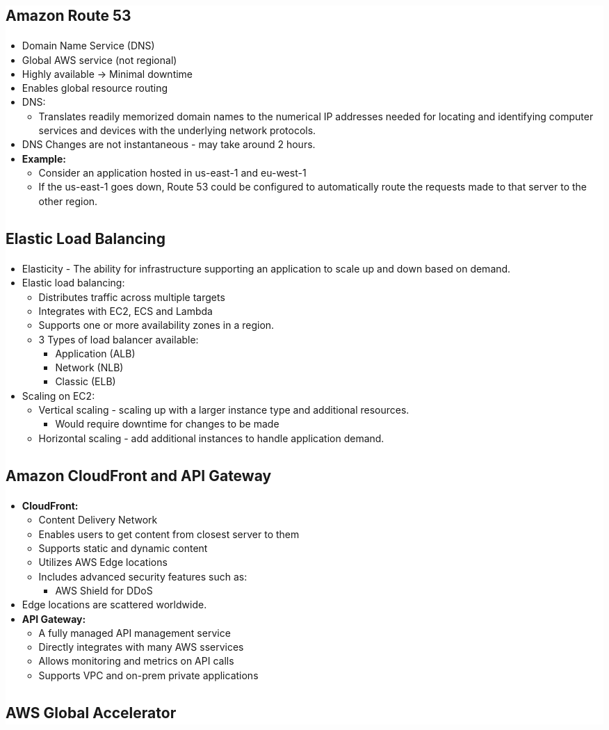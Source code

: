 ## Amazon Route 53

- Domain Name Service (DNS)
- Global AWS service (not regional)
- Highly available → Minimal downtime
- Enables global resource routing
- DNS:
  - Translates readily memorized domain names to the numerical IP addresses needed for locating and identifying computer services and devices with the underlying network protocols.
- DNS Changes are not instantaneous - may take around 2 hours.
- **Example:**
  - Consider an application hosted in us-east-1 and eu-west-1
  - If the us-east-1 goes down, Route 53 could be configured to automatically route the requests made to that server to the other region.

## Elastic Load Balancing

- Elasticity - The ability for infrastructure supporting an application to scale up and down based on demand.
- Elastic load balancing:
  - Distributes traffic across multiple targets
  - Integrates with EC2, ECS and Lambda
  - Supports one or more availability zones in a region.
  - 3 Types of load balancer available:
    - Application (ALB)
    - Network (NLB)
    - Classic (ELB)
- Scaling on EC2:
  - Vertical scaling - scaling up with a larger instance type and additional resources.
    - Would require downtime for changes to be made
  - Horizontal scaling - add additional instances to handle application demand.

## Amazon CloudFront and API Gateway

- **CloudFront:**
  - Content Delivery Network
  - Enables users to get content from closest server to them
  - Supports static and dynamic content
  - Utilizes AWS Edge locations
  - Includes advanced security features such as:
    - AWS Shield for DDoS
- Edge locations are scattered worldwide.
- **API Gateway:**
  - A fully managed API management service
  - Directly integrates with many AWS sservices
  - Allows monitoring and metrics on API calls
  - Supports VPC and on-prem private applications

## AWS Global Accelerator
